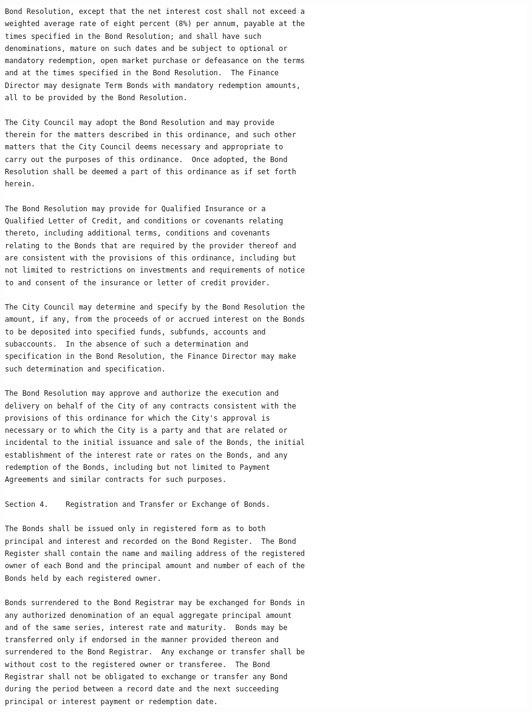     Bond Resolution, except that the net interest cost shall not exceed a  
    weighted average rate of eight percent (8%) per annum, payable at the  
    times specified in the Bond Resolution; and shall have such  
    denominations, mature on such dates and be subject to optional or  
    mandatory redemption, open market purchase or defeasance on the terms  
    and at the times specified in the Bond Resolution.  The Finance  
    Director may designate Term Bonds with mandatory redemption amounts,  
    all to be provided by the Bond Resolution.  
  
    The City Council may adopt the Bond Resolution and may provide  
    therein for the matters described in this ordinance, and such other  
    matters that the City Council deems necessary and appropriate to  
    carry out the purposes of this ordinance.  Once adopted, the Bond  
    Resolution shall be deemed a part of this ordinance as if set forth  
    herein.  
  
    The Bond Resolution may provide for Qualified Insurance or a  
    Qualified Letter of Credit, and conditions or covenants relating  
    thereto, including additional terms, conditions and covenants  
    relating to the Bonds that are required by the provider thereof and  
    are consistent with the provisions of this ordinance, including but  
    not limited to restrictions on investments and requirements of notice  
    to and consent of the insurance or letter of credit provider.  
  
    The City Council may determine and specify by the Bond Resolution the  
    amount, if any, from the proceeds of or accrued interest on the Bonds  
    to be deposited into specified funds, subfunds, accounts and  
    subaccounts.  In the absence of such a determination and  
    specification in the Bond Resolution, the Finance Director may make  
    such determination and specification.  
  
    The Bond Resolution may approve and authorize the execution and  
    delivery on behalf of the City of any contracts consistent with the  
    provisions of this ordinance for which the City's approval is  
    necessary or to which the City is a party and that are related or  
    incidental to the initial issuance and sale of the Bonds, the initial  
    establishment of the interest rate or rates on the Bonds, and any  
    redemption of the Bonds, including but not limited to Payment  
    Agreements and similar contracts for such purposes.  
  
    Section 4.    Registration and Transfer or Exchange of Bonds.  
  
    The Bonds shall be issued only in registered form as to both  
    principal and interest and recorded on the Bond Register.  The Bond  
    Register shall contain the name and mailing address of the registered  
    owner of each Bond and the principal amount and number of each of the  
    Bonds held by each registered owner.  
  
    Bonds surrendered to the Bond Registrar may be exchanged for Bonds in  
    any authorized denomination of an equal aggregate principal amount  
    and of the same series, interest rate and maturity.  Bonds may be  
    transferred only if endorsed in the manner provided thereon and  
    surrendered to the Bond Registrar.  Any exchange or transfer shall be  
    without cost to the registered owner or transferee.  The Bond  
    Registrar shall not be obligated to exchange or transfer any Bond  
    during the period between a record date and the next succeeding  
    principal or interest payment or redemption date.  
  